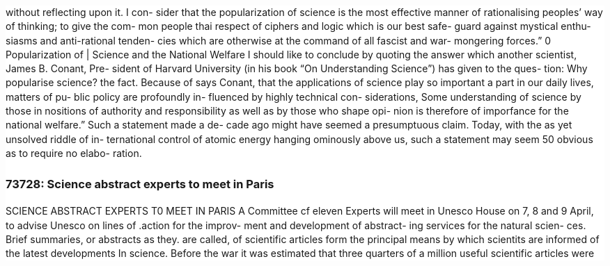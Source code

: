 without reflecting upon it. I con- 
sider that the popularization of 
science is the most effective 
manner of rationalising peoples’ 
way of thinking; to give the com- 
mon people thai respect of ciphers 
and logic which is our best safe- 
guard against mystical enthu- 
siasms and anti-rational tenden- 
cies which are otherwise at the 
command of all fascist and war- 
mongering forces.” 0 
Popularization of | Science 
and the National Welfare 
I should like to conclude by 
quoting the answer which another 
scientist, James B. Conant, Pre- 
sident of Harvard University (in 
his book “On Understanding 
Science”) has given to the ques- 
tion: Why popularise science? 
the fact. Because of says 
Conant, that the applications of 
science play so important a part 
in our daily lives, matters of pu- 
blic policy are profoundly in- 
fluenced by highly technical con- 
siderations, Some understanding 
of science by those in nositions of 
authority and responsibility as 
well as by those who shape opi- 
nion is therefore of imporfance 
for the national welfare.” 
Such a statement made a de- 
cade ago might have seemed a 
presumptuous claim. Today, with 
the as yet unsolved riddle of in- 
ternational control of atomic 
energy hanging ominously above 
us, such a statement may seem 
50 obvious as to require no elabo- 
ration. 


### 73728: Science abstract experts to meet in Paris

SCIENCE ABSTRACT 
EXPERTS T0 MEET 
IN PARIS 
A Committee cf eleven Experts 
will meet in Unesco House on 7, 
8 and 9 April, to advise Unesco on 
lines of .action for the improv- 
ment and development of abstract- 
ing services for the natural scien- 
ces. Brief summaries, or abstracts 
as they. are called, of scientific 
articles form the principal means 
by which scientits are informed 
of the latest developments In 
science. 
Before the war it was estimated 
that three quarters of a million 
useful scientific articles were 